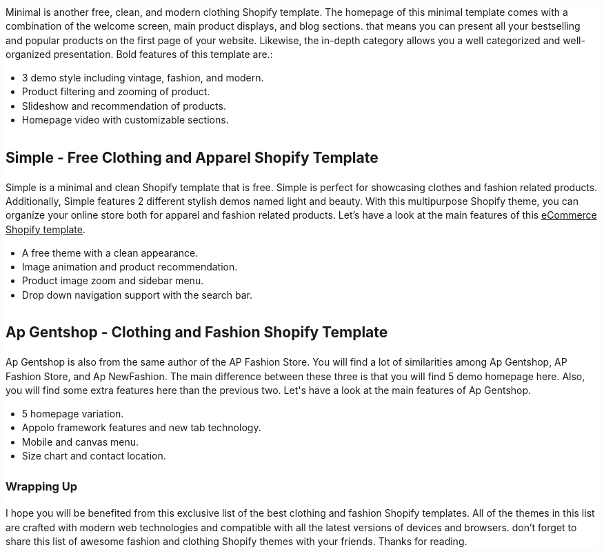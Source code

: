 Minimal is another free, clean, and modern clothing Shopify template. The homepage of this minimal template comes with a combination of the welcome screen, main product displays, and blog sections. that means you can present all your bestselling and popular products on the first page of your website. Likewise, the in-depth category allows you a well categorized and well-organized presentation. Bold features of this template are.:

- 3 demo style including vintage, fashion, and modern.
- Product filtering and zooming of product.
- Slideshow and recommendation of products.
- Homepage video with customizable sections.

<Download href="https://themes.shopify.com/themes/minimal/styles/fashion/?ref=themefisher"/>
<Demo href="https://minimal-fashion.myshopify.com/"/>

## Simple - Free Clothing and Apparel Shopify Template

<Mockup src="/blog/simple.png" alt="Simple - Free Clothing and Apparel Shopify Template"/>

Simple is a minimal and clean Shopify template that is free. Simple is perfect for showcasing clothes and fashion related products. Additionally, Simple features 2 different stylish demos named light and beauty. With this multipurpose Shopify theme, you can organize your online store both for apparel and fashion related products. Let’s have a look at the main features of this [eCommerce Shopify template](/ecommerce-website-templates).

- A free theme with a clean appearance.
- Image animation and product recommendation.
- Product image zoom and sidebar menu.
- Drop down navigation support with the search bar.

<Download href="https://themes.shopify.com/themes/simple/styles/light/?ref=themefisher"/>
<Demo href="https://simpletheme.myshopify.com/"/>

## Ap Gentshop - Clothing and Fashion Shopify Template

<Mockup src="/blog/ap-gentshop.png" alt="Ap Gentshop - Clothing and Fashion Shopify Template"/>

Ap Gentshop is also from the same author of the AP Fashion Store. You will find a lot of similarities among Ap Gentshop, AP Fashion Store, and Ap NewFashion. The main difference between these three is that you will find 5 demo homepage here. Also, you will find some extra features here than the previous two. Let's have a look at the main features of Ap Gentshop.

- 5 homepage variation.
- Appolo framework features and new tab technology.
- Mobile and canvas menu.
- Size chart and contact location.

<Download href="https://1.envato.market/eP6R1"/>
<Demo href="https://1.envato.market/Dz2Lb"/>

### Wrapping Up

I hope you will be benefited from this exclusive list of the best clothing and fashion Shopify templates. All of the themes in this list are crafted with modern web technologies and compatible with all the latest versions of devices and browsers. don’t forget to share this list of awesome fashion and clothing Shopify themes with your friends. Thanks for reading.

<Disclaimer />
